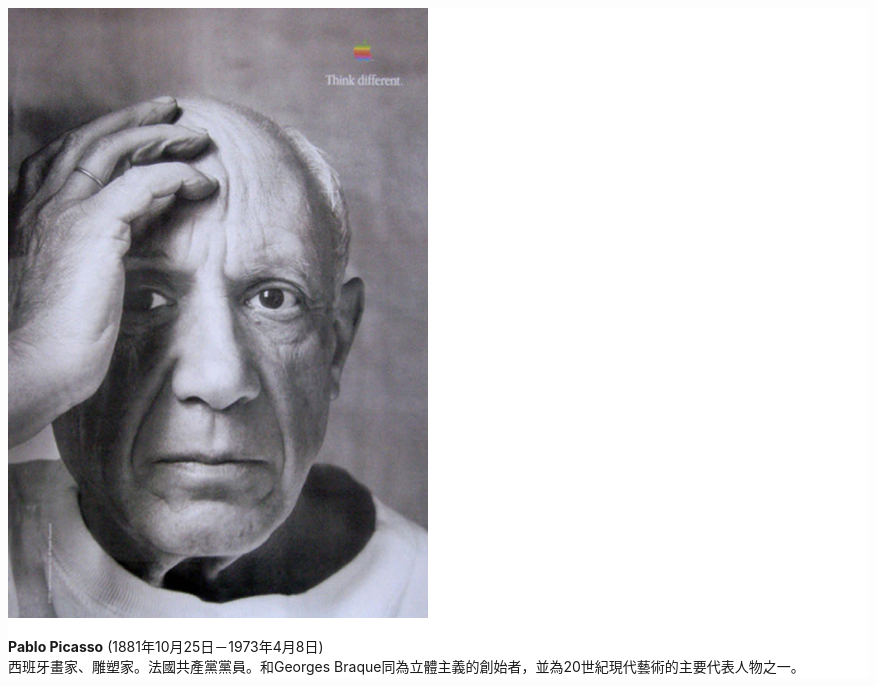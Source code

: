 <img alt="Think Different poster pablopicasso" border="0" src="/img/2010-12-24-the-story-of-apple-commercial-think-different/Think_Different_poster_pablopicasso.jpg" title="Think_Different_poster_pablopicasso.jpg" width="420" />



<strong>Pablo Picasso</strong> (1881年10月25日－1973年4月8日)<br /> 西班牙畫家、雕塑家。法國共產黨黨員。和Georges Braque同為立體主義的創始者，並為20世紀現代藝術的主要代表人物之一。






